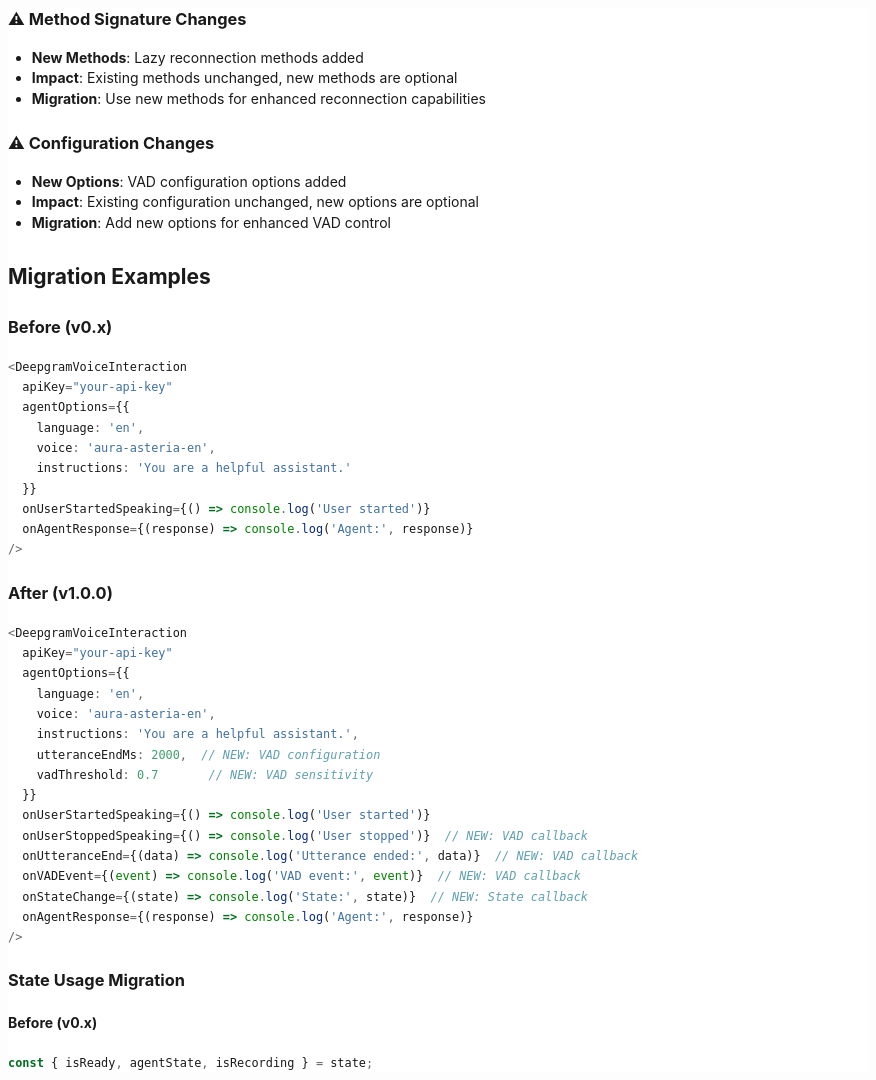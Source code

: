 ### ⚠️ Method Signature Changes
- **New Methods**: Lazy reconnection methods added
- **Impact**: Existing methods unchanged, new methods are optional
- **Migration**: Use new methods for enhanced reconnection capabilities

### ⚠️ Configuration Changes
- **New Options**: VAD configuration options added
- **Impact**: Existing configuration unchanged, new options are optional
- **Migration**: Add new options for enhanced VAD control

## Migration Examples

### Before (v0.x)
```typescript
<DeepgramVoiceInteraction
  apiKey="your-api-key"
  agentOptions={{
    language: 'en',
    voice: 'aura-asteria-en',
    instructions: 'You are a helpful assistant.'
  }}
  onUserStartedSpeaking={() => console.log('User started')}
  onAgentResponse={(response) => console.log('Agent:', response)}
/>
```

### After (v1.0.0)
```typescript
<DeepgramVoiceInteraction
  apiKey="your-api-key"
  agentOptions={{
    language: 'en',
    voice: 'aura-asteria-en',
    instructions: 'You are a helpful assistant.',
    utteranceEndMs: 2000,  // NEW: VAD configuration
    vadThreshold: 0.7       // NEW: VAD sensitivity
  }}
  onUserStartedSpeaking={() => console.log('User started')}
  onUserStoppedSpeaking={() => console.log('User stopped')}  // NEW: VAD callback
  onUtteranceEnd={(data) => console.log('Utterance ended:', data)}  // NEW: VAD callback
  onVADEvent={(event) => console.log('VAD event:', event)}  // NEW: VAD callback
  onStateChange={(state) => console.log('State:', state)}  // NEW: State callback
  onAgentResponse={(response) => console.log('Agent:', response)}
/>
```

### State Usage Migration

#### Before (v0.x)
```typescript
const { isReady, agentState, isRecording } = state;
```

